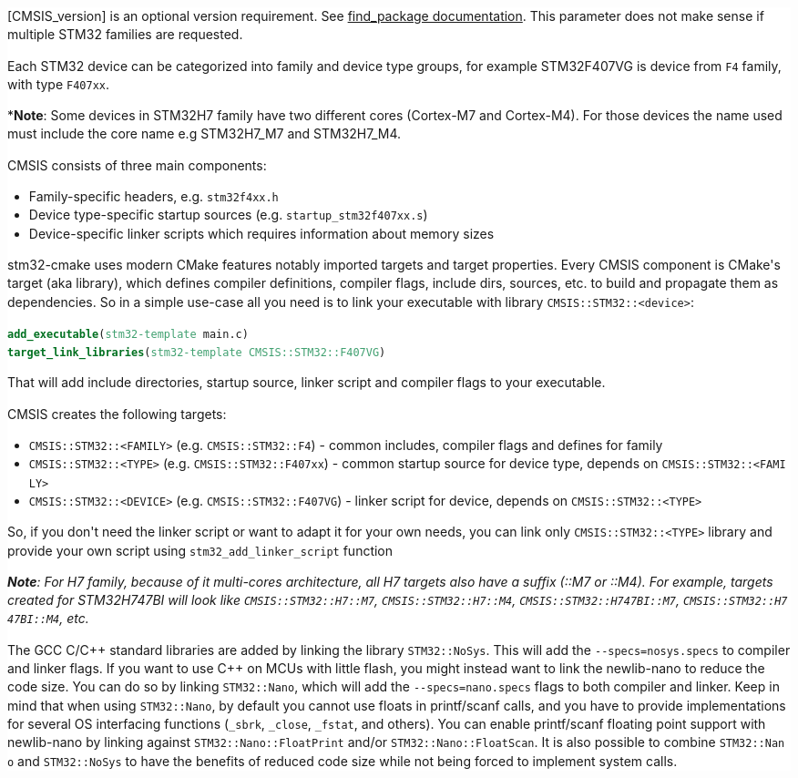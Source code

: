 [CMSIS_version] is an optional version requirement. See
[find_package documentation](https://cmake.org/cmake/help/v3.13/command/find_package.html?highlight=find%20package#id4).
This parameter does not make sense if multiple STM32 families are requested.

Each STM32 device can be categorized into family and device type groups, for example STM32F407VG
is device from `F4` family, with type `F407xx`.

***Note**: Some devices in STM32H7 family have two different cores (Cortex-M7 and Cortex-M4).
For those devices the name used must include the core name e.g STM32H7_M7 and STM32H7_M4.

CMSIS consists of three main components:

* Family-specific headers, e.g. `stm32f4xx.h`
* Device type-specific startup sources (e.g. `startup_stm32f407xx.s`)
* Device-specific linker scripts which requires information about memory sizes

stm32-cmake uses modern CMake features notably imported targets and target properties.
Every CMSIS component is CMake's target (aka library), which defines compiler definitions,
compiler flags, include dirs, sources, etc. to build and propagate them as dependencies.
So in a simple use-case all you need is to link your executable with library `CMSIS::STM32::<device>`:

```cmake
add_executable(stm32-template main.c)
target_link_libraries(stm32-template CMSIS::STM32::F407VG)
```
That will add include directories, startup source, linker script and compiler flags to your executable.

CMSIS creates the following targets:

* `CMSIS::STM32::<FAMILY>` (e.g. `CMSIS::STM32::F4`) - common includes, compiler flags and defines for family
* `CMSIS::STM32::<TYPE>` (e.g. `CMSIS::STM32::F407xx`) - common startup source for device type, depends on `CMSIS::STM32::<FAMILY>`
* `CMSIS::STM32::<DEVICE>` (e.g. `CMSIS::STM32::F407VG`) - linker script for device, depends on `CMSIS::STM32::<TYPE>`

So, if you don't need the linker script or want to adapt it for your own needs, you can link
only `CMSIS::STM32::<TYPE>` library and provide your own script using `stm32_add_linker_script`
function

***Note**: For H7 family, because of it multi-cores architecture, all H7 targets also have a suffix (::M7 or ::M4).
For example, targets created for STM32H747BI will look like `CMSIS::STM32::H7::M7`,
`CMSIS::STM32::H7::M4`, `CMSIS::STM32::H747BI::M7`, `CMSIS::STM32::H747BI::M4`, etc.*

The GCC C/C++ standard libraries are added by linking the library `STM32::NoSys`. This will add
the `--specs=nosys.specs` to compiler and linker flags.
If you want to use C++ on MCUs with little flash, you might instead want to link the newlib-nano to
reduce the code size. You can do so by linking `STM32::Nano`, which will add the
`--specs=nano.specs` flags to both compiler and linker.
Keep in mind that when using `STM32::Nano`, by default you cannot use floats in printf/scanf calls,
and you have to provide implementations for several OS interfacing
functions (`_sbrk`, `_close`, `_fstat`, and others). You can enable printf/scanf floating point support with
newlib-nano by linking against `STM32::Nano::FloatPrint` and/or `STM32::Nano::FloatScan`.
It is also possible to combine `STM32::Nano` and `STM32::NoSys`
to have the benefits of reduced code size while not being forced to implement system calls.
